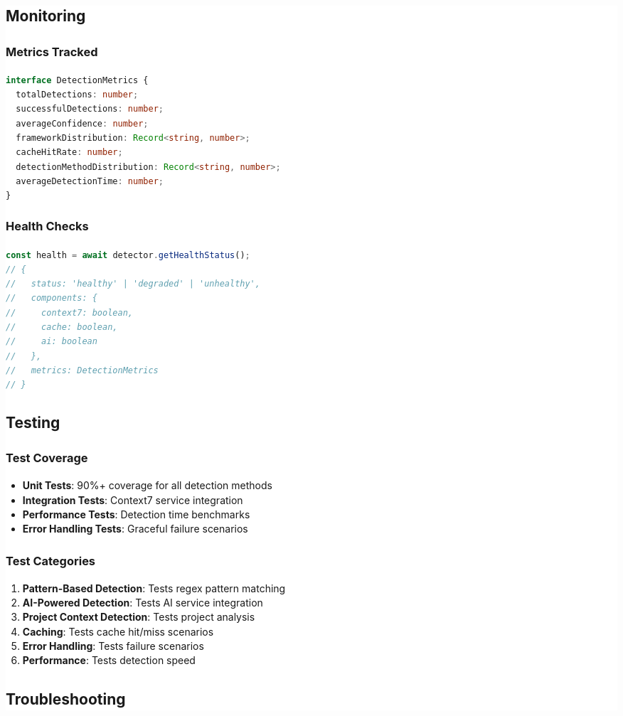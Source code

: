 ## Monitoring

### Metrics Tracked

```typescript
interface DetectionMetrics {
  totalDetections: number;
  successfulDetections: number;
  averageConfidence: number;
  frameworkDistribution: Record<string, number>;
  cacheHitRate: number;
  detectionMethodDistribution: Record<string, number>;
  averageDetectionTime: number;
}
```

### Health Checks

```typescript
const health = await detector.getHealthStatus();
// {
//   status: 'healthy' | 'degraded' | 'unhealthy',
//   components: {
//     context7: boolean,
//     cache: boolean,
//     ai: boolean
//   },
//   metrics: DetectionMetrics
// }
```

## Testing

### Test Coverage

- **Unit Tests**: 90%+ coverage for all detection methods
- **Integration Tests**: Context7 service integration
- **Performance Tests**: Detection time benchmarks
- **Error Handling Tests**: Graceful failure scenarios

### Test Categories

1. **Pattern-Based Detection**: Tests regex pattern matching
2. **AI-Powered Detection**: Tests AI service integration
3. **Project Context Detection**: Tests project analysis
4. **Caching**: Tests cache hit/miss scenarios
5. **Error Handling**: Tests failure scenarios
6. **Performance**: Tests detection speed

## Troubleshooting
